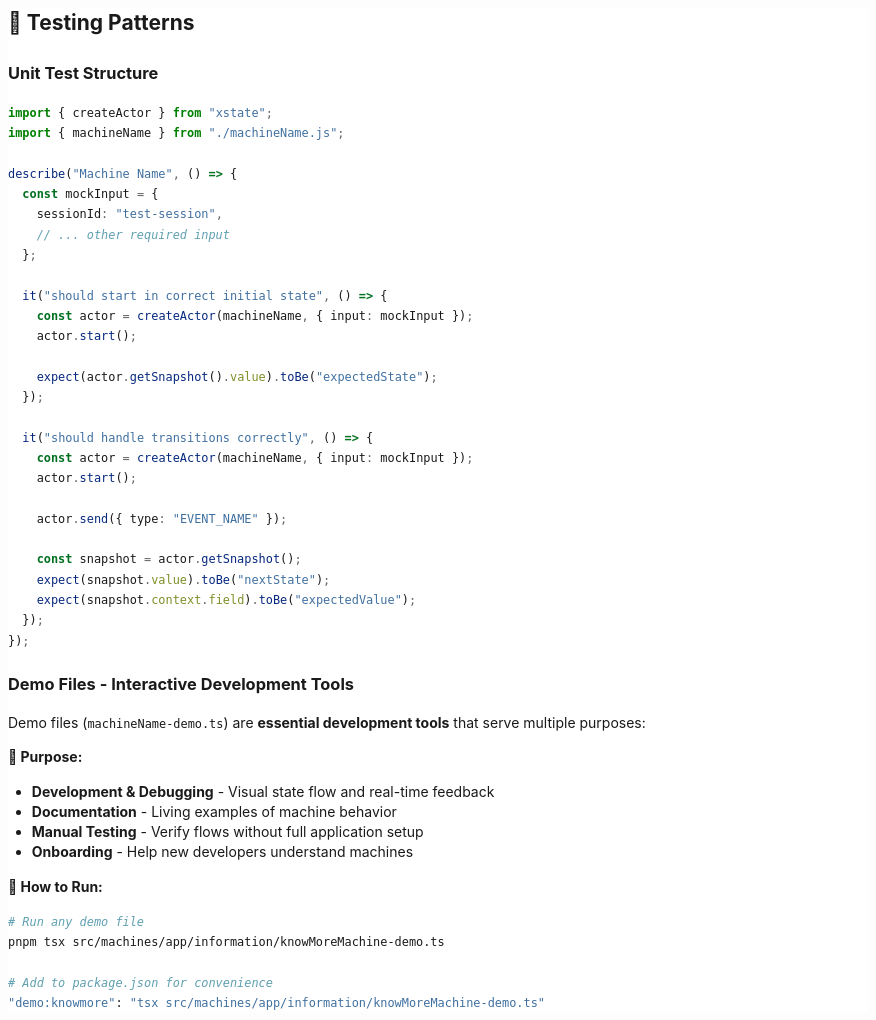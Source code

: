 ## 🧪 Testing Patterns

### Unit Test Structure

```typescript
import { createActor } from "xstate";
import { machineName } from "./machineName.js";

describe("Machine Name", () => {
  const mockInput = {
    sessionId: "test-session",
    // ... other required input
  };

  it("should start in correct initial state", () => {
    const actor = createActor(machineName, { input: mockInput });
    actor.start();

    expect(actor.getSnapshot().value).toBe("expectedState");
  });

  it("should handle transitions correctly", () => {
    const actor = createActor(machineName, { input: mockInput });
    actor.start();

    actor.send({ type: "EVENT_NAME" });

    const snapshot = actor.getSnapshot();
    expect(snapshot.value).toBe("nextState");
    expect(snapshot.context.field).toBe("expectedValue");
  });
});
```

### Demo Files - Interactive Development Tools

Demo files (`machineName-demo.ts`) are **essential development tools** that serve multiple purposes:

**🎯 Purpose:**

- **Development & Debugging** - Visual state flow and real-time feedback
- **Documentation** - Living examples of machine behavior
- **Manual Testing** - Verify flows without full application setup
- **Onboarding** - Help new developers understand machines

**🚀 How to Run:**

```bash
# Run any demo file
pnpm tsx src/machines/app/information/knowMoreMachine-demo.ts

# Add to package.json for convenience
"demo:knowmore": "tsx src/machines/app/information/knowMoreMachine-demo.ts"
```
